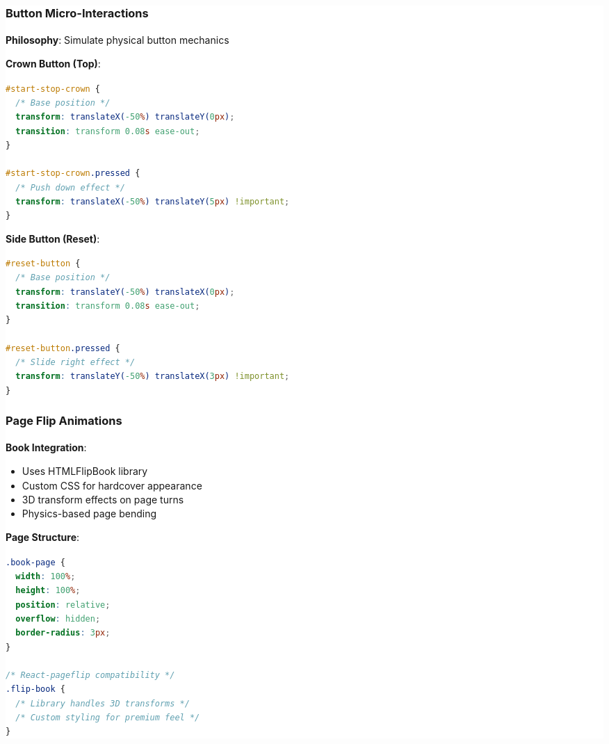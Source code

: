 ### Button Micro-Interactions

**Philosophy**: Simulate physical button mechanics

**Crown Button (Top)**:
```css
#start-stop-crown {
  /* Base position */
  transform: translateX(-50%) translateY(0px);
  transition: transform 0.08s ease-out;
}

#start-stop-crown.pressed { 
  /* Push down effect */
  transform: translateX(-50%) translateY(5px) !important;
}
```

**Side Button (Reset)**:
```css
#reset-button {
  /* Base position */
  transform: translateY(-50%) translateX(0px);
  transition: transform 0.08s ease-out;
}

#reset-button.pressed { 
  /* Slide right effect */
  transform: translateY(-50%) translateX(3px) !important;
}
```

### Page Flip Animations

**Book Integration**:
- Uses HTMLFlipBook library
- Custom CSS for hardcover appearance
- 3D transform effects on page turns
- Physics-based page bending

**Page Structure**:
```css
.book-page {
  width: 100%;
  height: 100%;
  position: relative;
  overflow: hidden;
  border-radius: 3px;
}

/* React-pageflip compatibility */
.flip-book {
  /* Library handles 3D transforms */
  /* Custom styling for premium feel */
}
```
